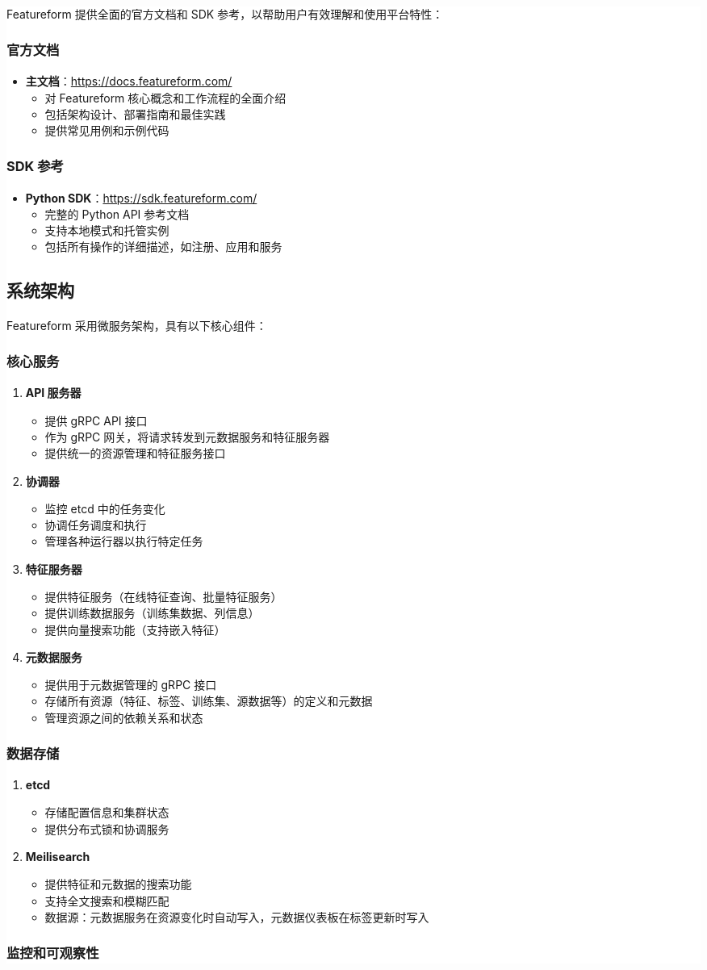 Featureform 提供全面的官方文档和 SDK 参考，以帮助用户有效理解和使用平台特性：

### 官方文档

- **主文档**：<https://docs.featureform.com/>
  - 对 Featureform 核心概念和工作流程的全面介绍
  - 包括架构设计、部署指南和最佳实践
  - 提供常见用例和示例代码

### SDK 参考

- **Python SDK**：<https://sdk.featureform.com/>
  - 完整的 Python API 参考文档
  - 支持本地模式和托管实例
  - 包括所有操作的详细描述，如注册、应用和服务

## 系统架构

Featureform 采用微服务架构，具有以下核心组件：

### 核心服务

1. **API 服务器**
   - 提供 gRPC API 接口
   - 作为 gRPC 网关，将请求转发到元数据服务和特征服务器
   - 提供统一的资源管理和特征服务接口

2. **协调器**
   - 监控 etcd 中的任务变化
   - 协调任务调度和执行
   - 管理各种运行器以执行特定任务

3. **特征服务器**
   - 提供特征服务（在线特征查询、批量特征服务）
   - 提供训练数据服务（训练集数据、列信息）
   - 提供向量搜索功能（支持嵌入特征）

4. **元数据服务**
   - 提供用于元数据管理的 gRPC 接口
   - 存储所有资源（特征、标签、训练集、源数据等）的定义和元数据
   - 管理资源之间的依赖关系和状态

### 数据存储

1. **etcd**
   - 存储配置信息和集群状态
   - 提供分布式锁和协调服务

2. **Meilisearch**
   - 提供特征和元数据的搜索功能
   - 支持全文搜索和模糊匹配
   - 数据源：元数据服务在资源变化时自动写入，元数据仪表板在标签更新时写入

### 监控和可观察性
